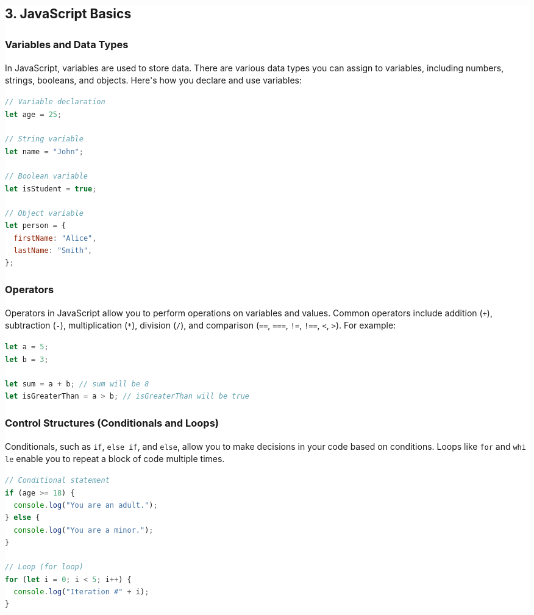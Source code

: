 ## 3. JavaScript Basics

### Variables and Data Types

In JavaScript, variables are used to store data. There are various data types you can assign to variables, including numbers, strings, booleans, and objects. Here's how you declare and use variables:

```javascript
// Variable declaration
let age = 25;

// String variable
let name = "John";

// Boolean variable
let isStudent = true;

// Object variable
let person = {
  firstName: "Alice",
  lastName: "Smith",
};
```

### Operators

Operators in JavaScript allow you to perform operations on variables and values. Common operators include addition (`+`), subtraction (`-`), multiplication (`*`), division (`/`), and comparison (`==`, `===`, `!=`, `!==`, `<`, `>`). For example:

```javascript
let a = 5;
let b = 3;

let sum = a + b; // sum will be 8
let isGreaterThan = a > b; // isGreaterThan will be true
```

### Control Structures (Conditionals and Loops)

Conditionals, such as `if`, `else if`, and `else`, allow you to make decisions in your code based on conditions. Loops like `for` and `while` enable you to repeat a block of code multiple times.

```javascript
// Conditional statement
if (age >= 18) {
  console.log("You are an adult.");
} else {
  console.log("You are a minor.");
}

// Loop (for loop)
for (let i = 0; i < 5; i++) {
  console.log("Iteration #" + i);
}
```
